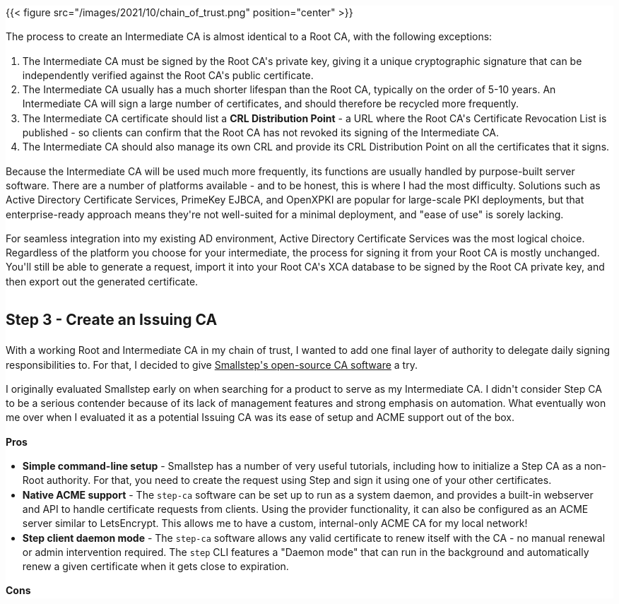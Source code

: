 {{< figure src="/images/2021/10/chain_of_trust.png" position="center" >}}

The process to create an Intermediate CA is almost identical to a Root CA, with the following exceptions:

1. The Intermediate CA must be signed by the Root CA's private key, giving it a unique cryptographic signature that can be independently verified against the Root CA's public certificate.
1. The Intermediate CA usually has a much shorter lifespan than the Root CA, typically on the order of 5-10 years.  An Intermediate CA will sign a large number of certificates, and should therefore be recycled more frequently.
1. The Intermediate CA certificate should list a **CRL Distribution Point** - a URL where the Root CA's Certificate Revocation List is published - so clients can confirm that the Root CA has not revoked its signing of the Intermediate CA.
1. The Intermediate CA should also manage its own CRL and provide its CRL Distribution Point on all the certificates that it signs.

Because the Intermediate CA will be used much more frequently, its functions are usually handled by purpose-built server software.  There are a number of platforms available - and to be honest, this is where I had the most difficulty.  Solutions such as Active Directory Certificate Services, PrimeKey EJBCA, and OpenXPKI are popular for large-scale PKI deployments, but that enterprise-ready approach means they're not well-suited for a minimal deployment, and "ease of use" is sorely lacking.

For seamless integration into my existing AD environment, Active Directory Certificate Services was the most logical choice.  Regardless of the platform you choose for your intermediate, the process for signing it from your Root CA is mostly unchanged.  You'll still be able to generate a request, import it into your Root CA's XCA database to be signed by the Root CA private key, and then export out the generated certificate.

## Step 3 - Create an Issuing CA

With a working Root and Intermediate CA in my chain of trust, I wanted to add one final layer of authority to delegate daily signing responsibilities to.  For that, I decided to give [Smallstep's open-source CA software](https://smallstep.com/certificates/) a try.

I originally evaluated Smallstep early on when searching for a product to serve as my Intermediate CA.  I didn't consider Step CA to be a serious contender because of its lack of management features and strong emphasis on automation.  What eventually won me over when I evaluated it as a potential Issuing CA was its ease of setup and ACME support out of the box.

**Pros**

* **Simple command-line setup** - Smallstep has a number of very useful tutorials, including how to initialize a Step CA as a non-Root authority.  For that, you need to create the request using Step and sign it using one of your other certificates.
* **Native ACME support** - The `step-ca` software can be set up to run as a system daemon, and provides a built-in webserver and API to handle certificate requests from clients.  Using the provider functionality, it can also be configured as an ACME server similar to LetsEncrypt.  This allows me to have a custom, internal-only ACME CA for my local network!
* **Step client daemon mode** - The `step-ca` software allows any valid certificate to renew itself with the CA - no manual renewal or admin intervention required.  The `step` CLI features a "Daemon mode" that can run in the background and automatically renew a given certificate when it gets close to expiration.

**Cons**
